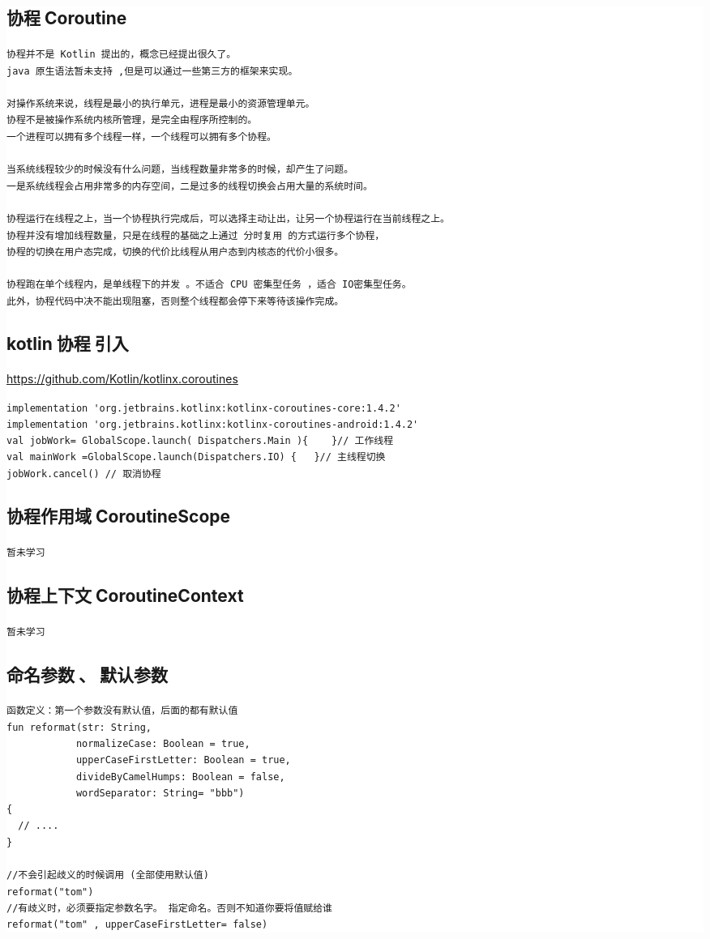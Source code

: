 

## 协程  Coroutine
```text
协程并不是 Kotlin 提出的，概念已经提出很久了。
java 原生语法暂未支持 ,但是可以通过一些第三方的框架来实现。

对操作系统来说，线程是最小的执行单元，进程是最小的资源管理单元。
协程不是被操作系统内核所管理，是完全由程序所控制的。
一个进程可以拥有多个线程一样，一个线程可以拥有多个协程。

当系统线程较少的时候没有什么问题，当线程数量非常多的时候，却产生了问题。
一是系统线程会占用非常多的内存空间，二是过多的线程切换会占用大量的系统时间。

协程运行在线程之上，当一个协程执行完成后，可以选择主动让出，让另一个协程运行在当前线程之上。
协程并没有增加线程数量，只是在线程的基础之上通过 分时复用 的方式运行多个协程，
协程的切换在用户态完成，切换的代价比线程从用户态到内核态的代价小很多。

协程跑在单个线程内，是单线程下的并发 。不适合 CPU 密集型任务 ，适合 IO密集型任务。
此外，协程代码中决不能出现阻塞，否则整个线程都会停下来等待该操作完成。
```

## kotlin 协程 引入
https://github.com/Kotlin/kotlinx.coroutines
```text
implementation 'org.jetbrains.kotlinx:kotlinx-coroutines-core:1.4.2'
implementation 'org.jetbrains.kotlinx:kotlinx-coroutines-android:1.4.2'
val jobWork= GlobalScope.launch( Dispatchers.Main ){    }// 工作线程
val mainWork =GlobalScope.launch(Dispatchers.IO) {   }// 主线程切换
jobWork.cancel() // 取消协程
```

## 协程作用域 CoroutineScope
```text
暂未学习
```

## 协程上下文 CoroutineContext
```text
暂未学习
```


## 命名参数 、 默认参数
```text
函数定义：第一个参数没有默认值，后面的都有默认值
fun reformat(str: String,  
            normalizeCase: Boolean = true,
            upperCaseFirstLetter: Boolean = true,
            divideByCamelHumps: Boolean = false,  
            wordSeparator: String= "bbb")
{
  // ....
}

//不会引起歧义的时候调用 (全部使用默认值)
reformat("tom")
//有歧义时，必须要指定参数名字。 指定命名。否则不知道你要将值赋给谁
reformat("tom" , upperCaseFirstLetter= false)
```
